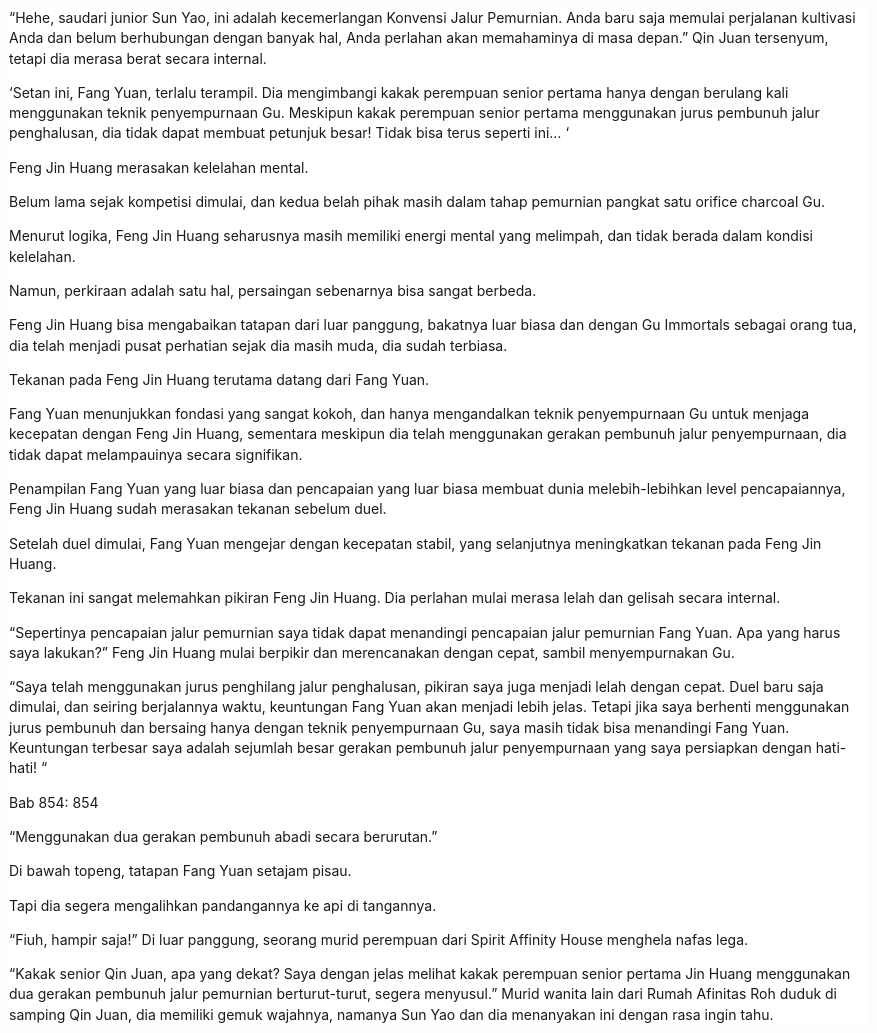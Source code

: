 “Hehe, saudari junior Sun Yao, ini adalah kecemerlangan Konvensi Jalur Pemurnian. Anda baru saja memulai perjalanan kultivasi Anda dan belum berhubungan dengan banyak hal, Anda perlahan akan memahaminya di masa depan.” Qin Juan tersenyum, tetapi dia merasa berat secara internal.

‘Setan ini, Fang Yuan, terlalu terampil. Dia mengimbangi kakak perempuan senior pertama hanya dengan berulang kali menggunakan teknik penyempurnaan Gu. Meskipun kakak perempuan senior pertama menggunakan jurus pembunuh jalur penghalusan, dia tidak dapat membuat petunjuk besar! Tidak bisa terus seperti ini… ‘



Feng Jin Huang merasakan kelelahan mental.

Belum lama sejak kompetisi dimulai, dan kedua belah pihak masih dalam tahap pemurnian pangkat satu orifice charcoal Gu.

Menurut logika, Feng Jin Huang seharusnya masih memiliki energi mental yang melimpah, dan tidak berada dalam kondisi kelelahan.

Namun, perkiraan adalah satu hal, persaingan sebenarnya bisa sangat berbeda.

Feng Jin Huang bisa mengabaikan tatapan dari luar panggung, bakatnya luar biasa dan dengan Gu Immortals sebagai orang tua, dia telah menjadi pusat perhatian sejak dia masih muda, dia sudah terbiasa.

Tekanan pada Feng Jin Huang terutama datang dari Fang Yuan.

Fang Yuan menunjukkan fondasi yang sangat kokoh, dan hanya mengandalkan teknik penyempurnaan Gu untuk menjaga kecepatan dengan Feng Jin Huang, sementara meskipun dia telah menggunakan gerakan pembunuh jalur penyempurnaan, dia tidak dapat melampauinya secara signifikan.

Penampilan Fang Yuan yang luar biasa dan pencapaian yang luar biasa membuat dunia melebih-lebihkan level pencapaiannya, Feng Jin Huang sudah merasakan tekanan sebelum duel.

Setelah duel dimulai, Fang Yuan mengejar dengan kecepatan stabil, yang selanjutnya meningkatkan tekanan pada Feng Jin Huang.

Tekanan ini sangat melemahkan pikiran Feng Jin Huang. Dia perlahan mulai merasa lelah dan gelisah secara internal.

“Sepertinya pencapaian jalur pemurnian saya tidak dapat menandingi pencapaian jalur pemurnian Fang Yuan. Apa yang harus saya lakukan?” Feng Jin Huang mulai berpikir dan merencanakan dengan cepat, sambil menyempurnakan Gu.

“Saya telah menggunakan jurus penghilang jalur penghalusan, pikiran saya juga menjadi lelah dengan cepat. Duel baru saja dimulai, dan seiring berjalannya waktu, keuntungan Fang Yuan akan menjadi lebih jelas. Tetapi jika saya berhenti menggunakan jurus pembunuh dan bersaing hanya dengan teknik penyempurnaan Gu, saya masih tidak bisa menandingi Fang Yuan. Keuntungan terbesar saya adalah sejumlah besar gerakan pembunuh jalur penyempurnaan yang saya persiapkan dengan hati-hati! “

Bab 854: 854

“Menggunakan dua gerakan pembunuh abadi secara berurutan.”

Di bawah topeng, tatapan Fang Yuan setajam pisau.

Tapi dia segera mengalihkan pandangannya ke api di tangannya.

“Fiuh, hampir saja!” Di luar panggung, seorang murid perempuan dari Spirit Affinity House menghela nafas lega.

“Kakak senior Qin Juan, apa yang dekat? Saya dengan jelas melihat kakak perempuan senior pertama Jin Huang menggunakan dua gerakan pembunuh jalur pemurnian berturut-turut, segera menyusul.” Murid wanita lain dari Rumah Afinitas Roh duduk di samping Qin Juan, dia memiliki gemuk wajahnya, namanya Sun Yao dan dia menanyakan ini dengan rasa ingin tahu.
